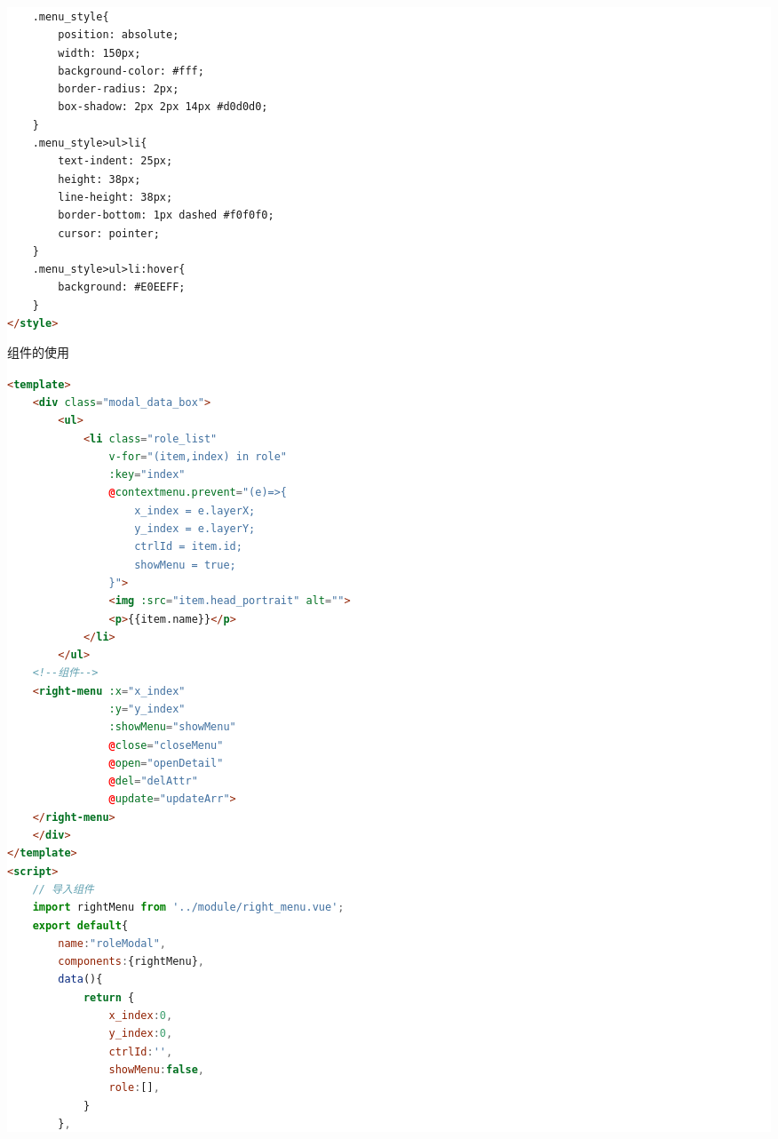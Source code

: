 ```html
    .menu_style{
        position: absolute;
        width: 150px;
        background-color: #fff;
        border-radius: 2px;
        box-shadow: 2px 2px 14px #d0d0d0;
    }
    .menu_style>ul>li{
        text-indent: 25px;
        height: 38px;
        line-height: 38px;
        border-bottom: 1px dashed #f0f0f0;
        cursor: pointer;
    }
    .menu_style>ul>li:hover{
        background: #E0EEFF;
    }
</style>
```

组件的使用
```html
<template>
    <div class="modal_data_box">
        <ul>
            <li class="role_list" 
                v-for="(item,index) in role" 
                :key="index"
                @contextmenu.prevent="(e)=>{
                    x_index = e.layerX;
                    y_index = e.layerY;
                    ctrlId = item.id;
                    showMenu = true;
                }">
                <img :src="item.head_portrait" alt="">
                <p>{{item.name}}</p>
            </li>
        </ul>
    <!--组件-->
    <right-menu :x="x_index"
                :y="y_index" 
                :showMenu="showMenu"
                @close="closeMenu"
                @open="openDetail"
                @del="delAttr"
                @update="updateArr">
    </right-menu>
    </div>
</template>
<script>
    // 导入组件
    import rightMenu from '../module/right_menu.vue';
    export default{
        name:"roleModal",
        components:{rightMenu},
        data(){
            return {
                x_index:0,
                y_index:0,
                ctrlId:'',
                showMenu:false,
                role:[],
            }
        },
```